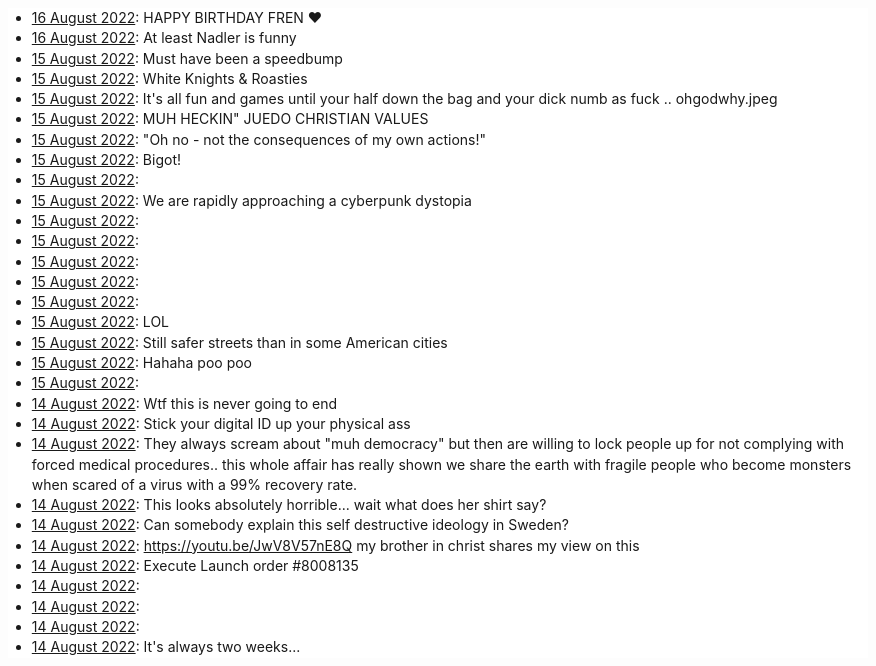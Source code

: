 * [16 August 2022](https://web.archive.org/web/20220817031051/https://twitter.com/WSettius/status/1559330352489025537): HAPPY BIRTHDAY FREN ❤️ 
* [16 August 2022](https://web.archive.org/web/20220816062559/https://twitter.com/WSettius/status/1559330077694910466): At least Nadler is funny 
* [15 August 2022](https://web.archive.org/web/20220816001206/https://twitter.com/WSettius/status/1559318019196829699): Must have been a speedbump 
* [15 August 2022](https://web.archive.org/web/20220815231531/https://twitter.com/WSettius/status/1559317687700004872): White Knights & Roasties 
* [15 August 2022](https://web.archive.org/web/20220815173942/https://twitter.com/WSettius/status/1559233158532431873): It's all fun and games until your half down the bag and your dick numb as fuck .. ohgodwhy.jpeg 
* [15 August 2022](https://web.archive.org/web/20220815191631/https://twitter.com/WSettius/status/1559231192494473216): MUH HECKIN" JUEDO CHRISTIAN VALUES 
* [15 August 2022](https://web.archive.org/web/20220815195614/https://twitter.com/WSettius/status/1559229976695787522): "Oh no - not the consequences of my own actions!" 
* [15 August 2022](https://web.archive.org/web/20220815205912/https://twitter.com/WSettius/status/1559150045722804225): Bigot! 
* [15 August 2022](https://web.archive.org/web/20220815120113/https://twitter.com/WSettius/status/1559147930606501890):  
* [15 August 2022](https://web.archive.org/web/20220815180011/https://twitter.com/WSettius/status/1559145486984019970): We are rapidly approaching a cyberpunk dystopia 
* [15 August 2022](https://web.archive.org/web/20220815114738/https://twitter.com/WSettius/status/1559144515327361026):  
* [15 August 2022](https://web.archive.org/web/20220816020918/https://twitter.com/WSettius/status/1559144321856770048):  
* [15 August 2022](https://web.archive.org/web/20220815114627/https://twitter.com/WSettius/status/1559144201132056580):  
* [15 August 2022](https://web.archive.org/web/20220815114611/https://twitter.com/WSettius/status/1559144133238857729):  
* [15 August 2022](https://web.archive.org/web/20220815140110/https://twitter.com/WSettius/status/1559142807557869569):  
* [15 August 2022](https://web.archive.org/web/20220815010550/https://twitter.com/WSettius/status/1558982946161295361): LOL 
* [15 August 2022](https://web.archive.org/web/20220815010326/https://twitter.com/WSettius/status/1558982482451697664): Still safer streets than in some American cities 
* [15 August 2022](https://web.archive.org/web/20220815010725/https://twitter.com/WSettius/status/1558982128360103936): Hahaha poo poo 
* [15 August 2022](https://web.archive.org/web/20220815003827/https://twitter.com/WSettius/status/1558975676761382912):  
* [14 August 2022](https://web.archive.org/web/20220815012353/https://twitter.com/WSettius/status/1558963778020163585): Wtf this is never going to end 
* [14 August 2022](https://web.archive.org/web/20220814232834/https://twitter.com/WSettius/status/1558958590223949827): Stick your digital ID up your physical ass 
* [14 August 2022](https://web.archive.org/web/20220814232459/https://twitter.com/WSettius/status/1558956529310699521): They always scream about "muh democracy" but then are willing to lock people up for not complying with forced medical procedures.. this whole affair has really shown we share the earth with fragile people who become monsters when scared of a virus with a 99% recovery rate. 
* [14 August 2022](https://web.archive.org/web/20220814185054/https://twitter.com/WSettius/status/1558888569699291137): This looks absolutely horrible... wait what does her shirt say? 
* [14 August 2022](https://web.archive.org/web/20220814172944/https://twitter.com/WSettius/status/1558865473026105350): Can somebody explain this self destructive ideology in Sweden? 
* [14 August 2022](https://web.archive.org/web/20220814154732/https://twitter.com/WSettius/status/1558842154109263874): https://youtu.be/JwV8V57nE8Q my brother in christ shares my view on this 
* [14 August 2022](https://web.archive.org/web/20220814195147/https://twitter.com/WSettius/status/1558834096989782016): Execute Launch order #8008135 
* [14 August 2022](https://web.archive.org/web/20220814172305/https://twitter.com/WSettius/status/1558832232684560384):  
* [14 August 2022](https://web.archive.org/web/20220814144753/https://twitter.com/WSettius/status/1558827179118657537):  
* [14 August 2022](https://web.archive.org/web/20220814144346/https://twitter.com/WSettius/status/1558826617362956289):  
* [14 August 2022](https://web.archive.org/web/20220814221023/https://twitter.com/WSettius/status/1558819397590024193): It's always two weeks... 